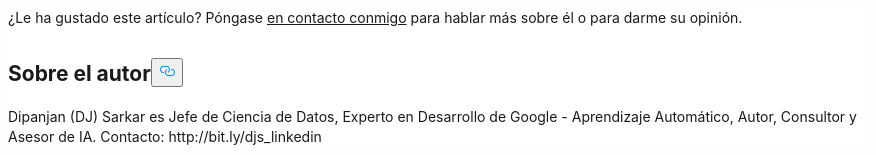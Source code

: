 <p>¿Le ha gustado este artículo? Póngase <a href="https://www.linkedin.com/in/dipanzan/">en contacto conmigo</a> para hablar más sobre él o para darme su opinión.</p>
<h2 id="About-the-author" class="common-anchor-header">Sobre el autor<button data-href="#About-the-author" class="anchor-icon" translate="no">
      <svg translate="no"
        aria-hidden="true"
        focusable="false"
        height="20"
        version="1.1"
        viewBox="0 0 16 16"
        width="16"
      >
        <path
          fill="#0092E4"
          fill-rule="evenodd"
          d="M4 9h1v1H4c-1.5 0-3-1.69-3-3.5S2.55 3 4 3h4c1.45 0 3 1.69 3 3.5 0 1.41-.91 2.72-2 3.25V8.59c.58-.45 1-1.27 1-2.09C10 5.22 8.98 4 8 4H4c-.98 0-2 1.22-2 2.5S3 9 4 9zm9-3h-1v1h1c1 0 2 1.22 2 2.5S13.98 12 13 12H9c-.98 0-2-1.22-2-2.5 0-.83.42-1.64 1-2.09V6.25c-1.09.53-2 1.84-2 3.25C6 11.31 7.55 13 9 13h4c1.45 0 3-1.69 3-3.5S14.5 6 13 6z"
        ></path>
      </svg>
    </button></h2><p>Dipanjan (DJ) Sarkar es Jefe de Ciencia de Datos, Experto en Desarrollo de Google - Aprendizaje Automático, Autor, Consultor y Asesor de IA. Contacto: http://bit.ly/djs_linkedin</p>
